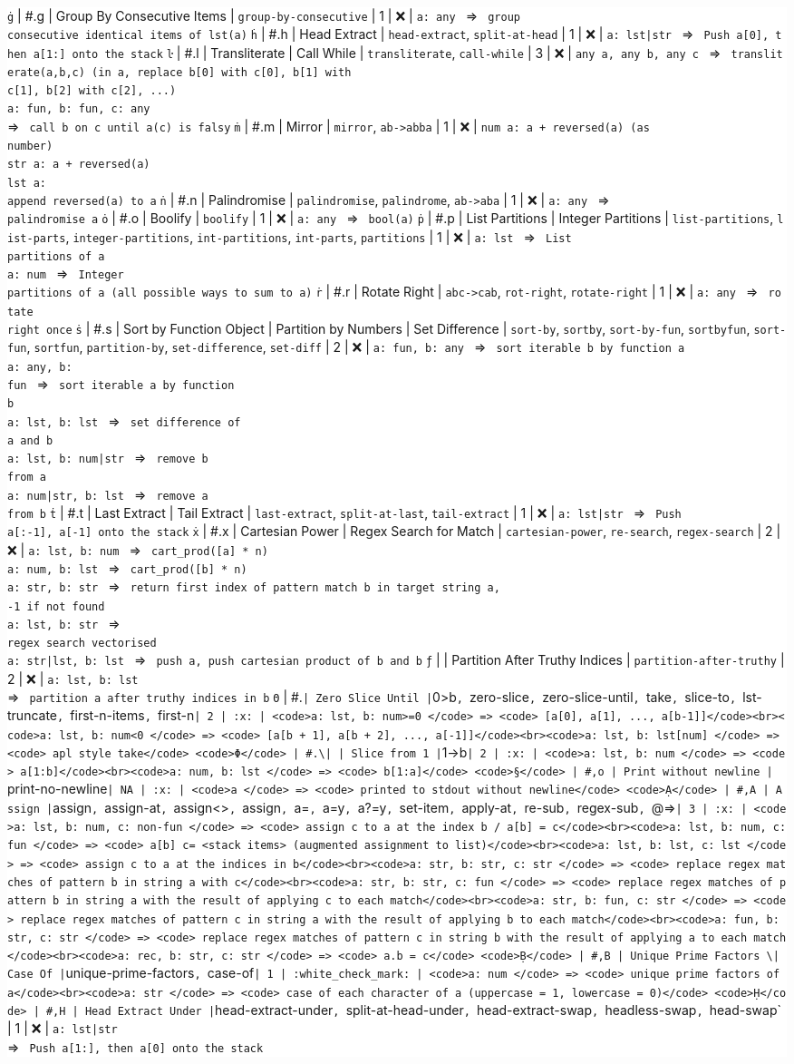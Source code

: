  <code>ġ</code> | #.g | Group By Consecutive Items | `group-by-consecutive` | 1 | :x: | <code>a: any </code> => <code> group consecutive identical items of lst(a)</code>
 <code>ḣ</code> | #.h | Head Extract | `head-extract`, `split-at-head` | 1 | :x: | <code>a: lst|str </code> => <code> Push a[0], then a[1:] onto the stack</code>
 <code>ŀ</code> | #.l | Transliterate \| Call While | `transliterate`, `call-while` | 3 | :x: | <code>any a, any b, any c </code> => <code> transliterate(a,b,c) (in a, replace b[0] with c[0], b[1] with c[1], b[2] with c[2], ...)</code><br><code>a: fun, b: fun, c: any </code> => <code> call b on c until a(c) is falsy</code>
 <code>ṁ</code> | #.m | Mirror | `mirror`, `ab->abba` | 1 | :x: | <code>num a: a + reversed(a) (as number)</code><br><code>str a: a + reversed(a)</code><br><code>lst a: append reversed(a) to a</code>
 <code>ṅ</code> | #.n | Palindromise | `palindromise`, `palindrome`, `ab->aba` | 1 | :x: | <code>a: any </code> => <code> palindromise a</code>
 <code>ȯ</code> | #.o | Boolify | `boolify` | 1 | :x: | <code>a: any </code> => <code> bool(a)</code>
 <code>ṗ</code> | #.p | List Partitions \| Integer Partitions | `list-partitions`, `list-parts`, `integer-partitions`, `int-partitions`, `int-parts`, `partitions` | 1 | :x: | <code>a: lst </code> => <code> List partitions of a</code><br><code>a: num </code> => <code> Integer partitions of a (all possible ways to sum to a)</code>
 <code>ṙ</code> | #.r | Rotate Right | `abc->cab`, `rot-right`, `rotate-right` | 1 | :x: | <code>a: any </code> => <code> rotate right once</code>
 <code>ṡ</code> | #.s | Sort by Function Object \| Partition by Numbers \| Set Difference | `sort-by`, `sortby`, `sort-by-fun`, `sortbyfun`, `sort-fun`, `sortfun`, `partition-by`, `set-difference`, `set-diff` | 2 | :x: | <code>a: fun, b: any </code> => <code> sort iterable b by function a</code><br><code>a: any, b: fun </code> => <code> sort iterable a by function b</code><br><code>a: lst, b: lst </code> => <code> set difference of a and b</code><br><code>a: lst, b: num|str </code> => <code> remove b from a</code><br><code>a: num|str, b: lst </code> => <code> remove a from b</code>
 <code>ṫ</code> | #.t | Last Extract \| Tail Extract | `last-extract`, `split-at-last`, `tail-extract` | 1 | :x: | <code>a: lst|str </code> => <code> Push a[:-1], a[-1] onto the stack</code>
 <code>ẋ</code> | #.x | Cartesian Power \| Regex Search for Match | `cartesian-power`, `re-search`, `regex-search` | 2 | :x: | <code>a: lst, b: num </code> => <code> cart_prod([a] * n)</code><br><code>a: num, b: lst </code> => <code> cart_prod([b] * n)</code><br><code>a: str, b: str </code> => <code> return first index of pattern match b in target string a, -1 if not found</code><br><code>a: lst, b: str </code> => <code> regex search vectorised</code><br><code>a: str|lst, b: lst </code> => <code> push a, push cartesian product of b and b</code>
 <code>ƒ</code> |  | Partition After Truthy Indices | `partition-after-truthy` | 2 | :x: | <code>a: lst, b: lst </code> => <code> partition a after truthy indices in b</code>
 <code>Θ</code> | #.` | Zero Slice Until | `0>b`, `zero-slice`, `zero-slice-until`, `take`, `slice-to`, `lst-truncate`, `first-n-items`, `first-n` | 2 | :x: | <code>a: lst, b: num>=0 </code> => <code> [a[0], a[1], ..., a[b-1]]</code><br><code>a: lst, b: num<0 </code> => <code> [a[b + 1], a[b + 2], ..., a[-1]]</code><br><code>a: lst, b: lst[num] </code> => <code> apl style take</code>
 <code>Φ</code> | #.\| | Slice from 1 | `1->b` | 2 | :x: | <code>a: lst, b: num </code> => <code> a[1:b]</code><br><code>a: num, b: lst </code> => <code> b[1:a]</code>
 <code>§</code> | #,o | Print without newline | `print-no-newline` | NA | :x: | <code>a </code> => <code> printed to stdout without newline</code>
 <code>Ạ</code> | #,A | Assign | `assign`, `assign-at`, `assign<>`, `assign<x>`, `a<x>=`, `a<x>=y`, `a<x>?=y`, `set-item`, `apply-at`, `re-sub`, `regex-sub`, `@=>` | 3 | :x: | <code>a: lst, b: num, c: non-fun </code> => <code> assign c to a at the index b / a[b] = c</code><br><code>a: lst, b: num, c: fun </code> => <code> a[b] c= <stack items> (augmented assignment to list)</code><br><code>a: lst, b: lst, c: lst </code> => <code> assign c to a at the indices in b</code><br><code>a: str, b: str, c: str </code> => <code> replace regex matches of pattern b in string a with c</code><br><code>a: str, b: str, c: fun </code> => <code> replace regex matches of pattern b in string a with the result of applying c to each match</code><br><code>a: str, b: fun, c: str </code> => <code> replace regex matches of pattern c in string a with the result of applying b to each match</code><br><code>a: fun, b: str, c: str </code> => <code> replace regex matches of pattern c in string b with the result of applying a to each match</code><br><code>a: rec, b: str, c: str </code> => <code> a.b = c</code>
 <code>Ḅ</code> | #,B | Unique Prime Factors \| Case Of | `unique-prime-factors`, `case-of` | 1 | :white_check_mark: | <code>a: num </code> => <code> unique prime factors of a</code><br><code>a: str </code> => <code> case of each character of a (uppercase = 1, lowercase = 0)</code>
 <code>Ḥ</code> | #,H | Head Extract Under | `head-extract-under`, `split-at-head-under`, `head-extract-swap`, `headless-swap`, `head-swap` | 1 | :x: | <code>a: lst|str </code> => <code> Push a[1:], then a[0] onto the stack</code>